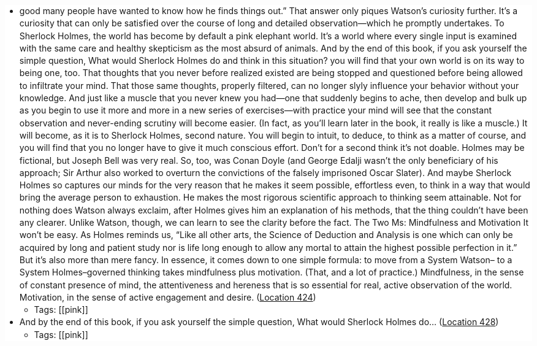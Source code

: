 - good many people have wanted to know how he finds things out.” That answer only piques Watson’s curiosity further. It’s a curiosity that can only be satisfied over the course of long and detailed observation—which he promptly undertakes. To Sherlock Holmes, the world has become by default a pink elephant world. It’s a world where every single input is examined with the same care and healthy skepticism as the most absurd of animals. And by the end of this book, if you ask yourself the simple question, What would Sherlock Holmes do and think in this situation? you will find that your own world is on its way to being one, too. That thoughts that you never before realized existed are being stopped and questioned before being allowed to infiltrate your mind. That those same thoughts, properly filtered, can no longer slyly influence your behavior without your knowledge. And just like a muscle that you never knew you had—one that suddenly begins to ache, then develop and bulk up as you begin to use it more and more in a new series of exercises—with practice your mind will see that the constant observation and never-ending scrutiny will become easier. (In fact, as you’ll learn later in the book, it really is like a muscle.) It will become, as it is to Sherlock Holmes, second nature. You will begin to intuit, to deduce, to think as a matter of course, and you will find that you no longer have to give it much conscious effort. Don’t for a second think it’s not doable. Holmes may be fictional, but Joseph Bell was very real. So, too, was Conan Doyle (and George Edalji wasn’t the only beneficiary of his approach; Sir Arthur also worked to overturn the convictions of the falsely imprisoned Oscar Slater). And maybe Sherlock Holmes so captures our minds for the very reason that he makes it seem possible, effortless even, to think in a way that would bring the average person to exhaustion. He makes the most rigorous scientific approach to thinking seem attainable. Not for nothing does Watson always exclaim, after Holmes gives him an explanation of his methods, that the thing couldn’t have been any clearer. Unlike Watson, though, we can learn to see the clarity before the fact. The Two Ms: Mindfulness and Motivation It won’t be easy. As Holmes reminds us, “Like all other arts, the Science of Deduction and Analysis is one which can only be acquired by long and patient study nor is life long enough to allow any mortal to attain the highest possible perfection in it.” But it’s also more than mere fancy. In essence, it comes down to one simple formula: to move from a System Watson– to a System Holmes–governed thinking takes mindfulness plus motivation. (That, and a lot of practice.) Mindfulness, in the sense of constant presence of mind, the attentiveness and hereness that is so essential for real, active observation of the world. Motivation, in the sense of active engagement and desire. ([Location 424](https://readwise.io/to_kindle?action=open&asin=B008EKOSXS&location=424))
    - Tags: [[pink]] 
- And by the end of this book, if you ask yourself the simple question, What would Sherlock Holmes do… ([Location 428](https://readwise.io/to_kindle?action=open&asin=B008EKOSXS&location=428))
    - Tags: [[pink]] 